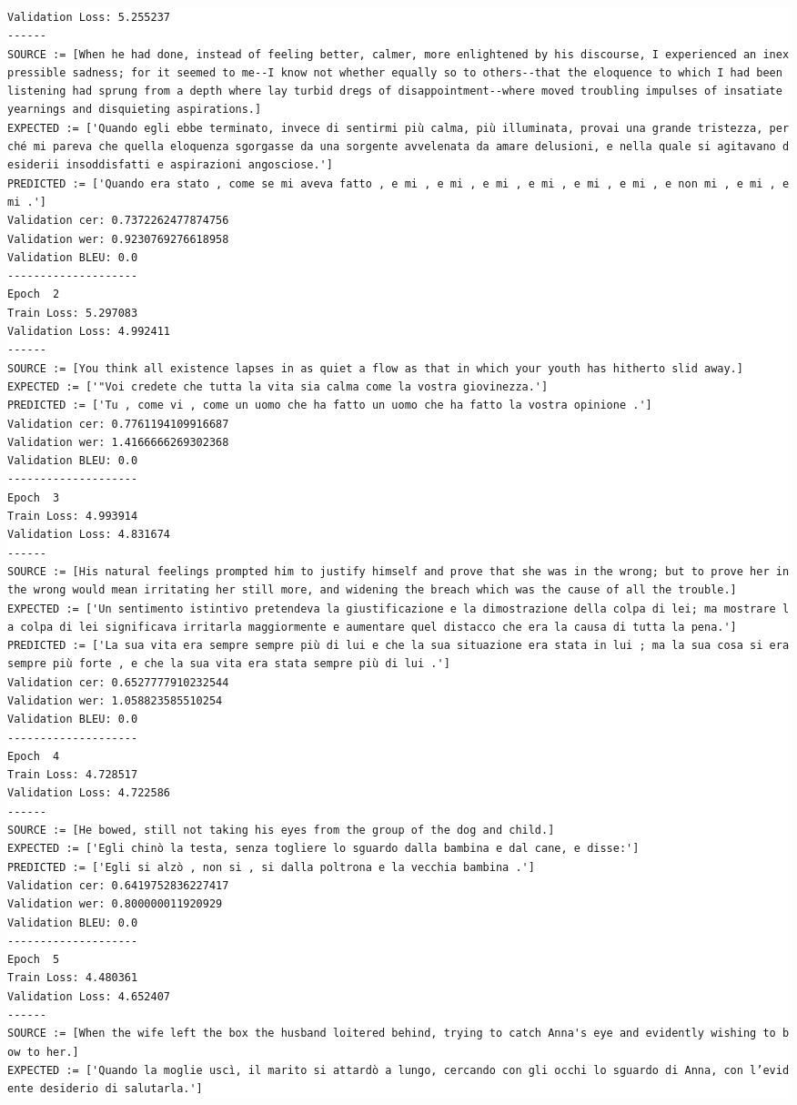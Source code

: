 ```
Validation Loss: 5.255237
------
SOURCE := [When he had done, instead of feeling better, calmer, more enlightened by his discourse, I experienced an inexpressible sadness; for it seemed to me--I know not whether equally so to others--that the eloquence to which I had been listening had sprung from a depth where lay turbid dregs of disappointment--where moved troubling impulses of insatiate yearnings and disquieting aspirations.]
EXPECTED := ['Quando egli ebbe terminato, invece di sentirmi più calma, più illuminata, provai una grande tristezza, perché mi pareva che quella eloquenza sgorgasse da una sorgente avvelenata da amare delusioni, e nella quale si agitavano desiderii insoddisfatti e aspirazioni angosciose.']
PREDICTED := ['Quando era stato , come se mi aveva fatto , e mi , e mi , e mi , e mi , e mi , e mi , e non mi , e mi , e mi .']
Validation cer: 0.7372262477874756
Validation wer: 0.9230769276618958
Validation BLEU: 0.0
--------------------
Epoch  2
Train Loss: 5.297083
Validation Loss: 4.992411
------
SOURCE := [You think all existence lapses in as quiet a flow as that in which your youth has hitherto slid away.]
EXPECTED := ['"Voi credete che tutta la vita sia calma come la vostra giovinezza.']
PREDICTED := ['Tu , come vi , come un uomo che ha fatto un uomo che ha fatto la vostra opinione .']
Validation cer: 0.7761194109916687
Validation wer: 1.4166666269302368
Validation BLEU: 0.0
--------------------
Epoch  3
Train Loss: 4.993914
Validation Loss: 4.831674
------
SOURCE := [His natural feelings prompted him to justify himself and prove that she was in the wrong; but to prove her in the wrong would mean irritating her still more, and widening the breach which was the cause of all the trouble.]
EXPECTED := ['Un sentimento istintivo pretendeva la giustificazione e la dimostrazione della colpa di lei; ma mostrare la colpa di lei significava irritarla maggiormente e aumentare quel distacco che era la causa di tutta la pena.']
PREDICTED := ['La sua vita era sempre sempre più di lui e che la sua situazione era stata in lui ; ma la sua cosa si era sempre più forte , e che la sua vita era stata sempre più di lui .']
Validation cer: 0.6527777910232544
Validation wer: 1.058823585510254
Validation BLEU: 0.0
--------------------
Epoch  4
Train Loss: 4.728517
Validation Loss: 4.722586
------
SOURCE := [He bowed, still not taking his eyes from the group of the dog and child.]
EXPECTED := ['Egli chinò la testa, senza togliere lo sguardo dalla bambina e dal cane, e disse:']
PREDICTED := ['Egli si alzò , non si , si dalla poltrona e la vecchia bambina .']
Validation cer: 0.6419752836227417
Validation wer: 0.800000011920929
Validation BLEU: 0.0
--------------------
Epoch  5
Train Loss: 4.480361
Validation Loss: 4.652407
------
SOURCE := [When the wife left the box the husband loitered behind, trying to catch Anna's eye and evidently wishing to bow to her.]
EXPECTED := ['Quando la moglie uscì, il marito si attardò a lungo, cercando con gli occhi lo sguardo di Anna, con l’evidente desiderio di salutarla.']
```